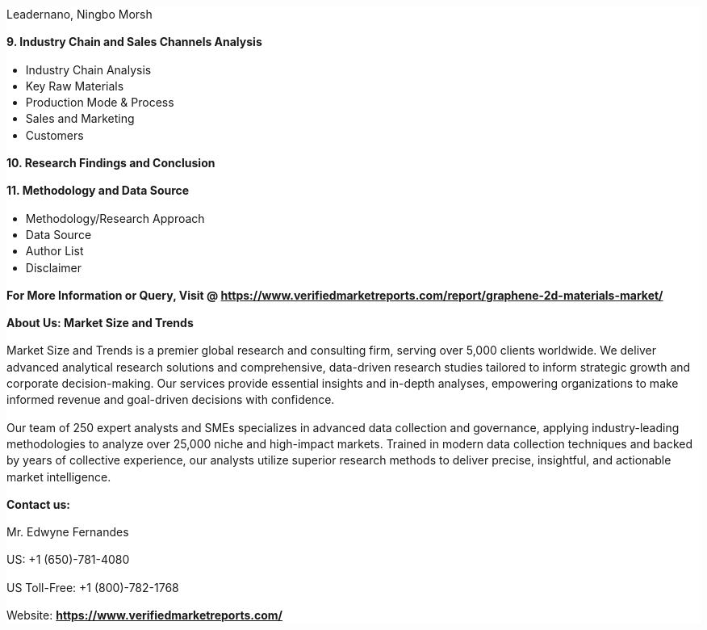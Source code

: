 Leadernano, Ningbo Morsh</strong></p><p><strong>9. Industry Chain and Sales Channels Analysis</strong></p><ul><li>Industry Chain Analysis</li><li>Key Raw Materials</li><li>Production Mode &amp; Process</li><li>Sales and Marketing</li><li>Customers</li></ul><p><strong>10. Research Findings and Conclusion</strong></p><p><strong>11. Methodology and Data Source</strong></p><ul><li>Methodology/Research Approach</li><li>Data Source</li><li>Author List</li><li>Disclaimer</li></ul></p><p><strong>For More Information or Query, Visit @ <a href="https://www.verifiedmarketreports.com/report/graphene-2d-materials-market/">https://www.verifiedmarketreports.com/report/graphene-2d-materials-market/</a></strong></p><p><strong>About Us: Market Size and Trends</strong></p><p>Market Size and Trends is a premier global research and consulting firm, serving over 5,000 clients worldwide. We deliver advanced analytical research solutions and comprehensive, data-driven research studies tailored to inform strategic growth and corporate decision-making. Our services provide essential insights and in-depth analyses, empowering organizations to make informed revenue and goal-driven decisions with confidence.</p><p>Our team of 250 expert analysts and SMEs specializes in advanced data collection and governance, applying industry-leading methodologies to analyze over 25,000 niche and high-impact markets. Trained in modern data collection techniques and backed by years of collective experience, our analysts utilize superior research methods to deliver precise, insightful, and actionable market intelligence.</p><p><strong>Contact us:</strong></p><p>Mr. Edwyne Fernandes</p><p>US: +1 (650)-781-4080</p><p>US Toll-Free: +1 (800)-782-1768</p><p>Website: <strong><a href="https://www.verifiedmarketreports.com/">https://www.verifiedmarketreports.com/</a></strong></p>
